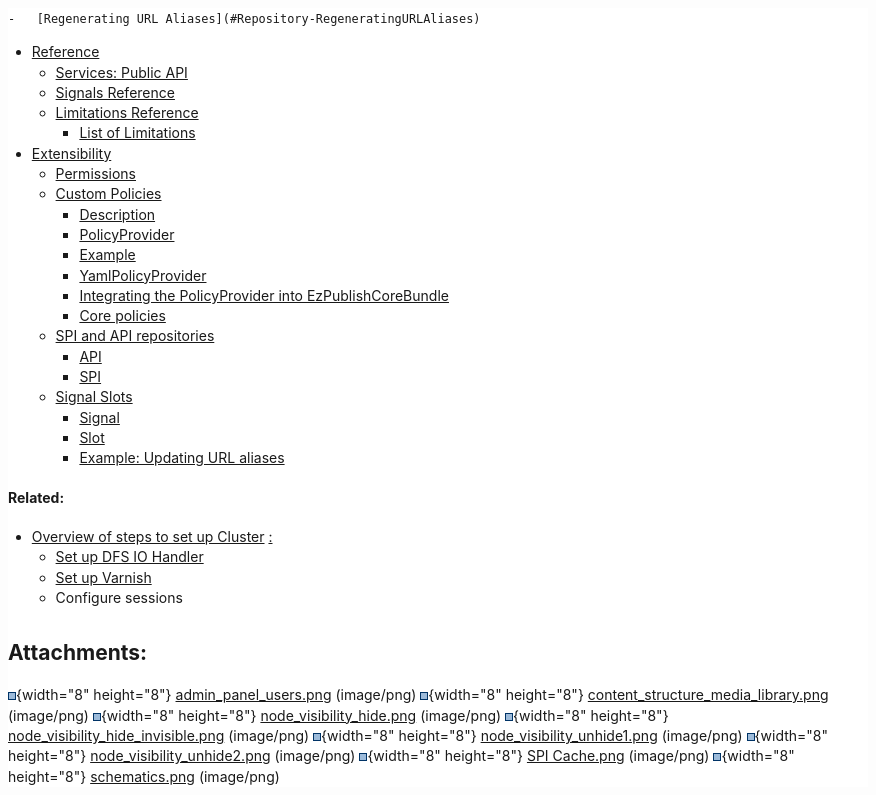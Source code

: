     -   [Regenerating URL Aliases](#Repository-RegeneratingURLAliases)
-   [Reference](#Repository-Reference)
    -   [Services: Public API](#Repository-Services:PublicAPI)
    -   [Signals Reference](#Repository-SignalsReference)
    -   [Limitations Reference](#Repository-LimitationsReference)
        -   [List of Limitations](#Repository-ListofLimitations)
-   [Extensibility](#Repository-Extensibility)
    -   [Permissions](#Repository-Permissions.1)
    -   [Custom Policies](#Repository-CustomPolicies)
        -   [Description](#Repository-Description)
        -   [PolicyProvider](#Repository-PolicyProvider)
        -   [Example](#Repository-Example)
        -   [YamlPolicyProvider](#Repository-YamlPolicyProvider)
        -   [Integrating the PolicyProvider into EzPublishCoreBundle](#Repository-IntegratingthePolicyProviderintoEzPublishCoreBundle)
        -   [Core policies](#Repository-Corepolicies)
    -   [SPI and API repositories](#Repository-SPIandAPIrepositories)
        -   [API](#Repository-API)
        -   [SPI](#Repository-SPI)
    -   [Signal Slots](#Repository-SignalSlots)
        -   [Signal](#Repository-Signal)
        -   [Slot](#Repository-Slot)
        -   [Example: Updating URL aliases](#Repository-Example:UpdatingURLaliases)

#### Related:

-   [Overview of steps to set up Cluster](Steps_to_set_up_Cluster) [:](#Repository-Persistencecacheconfiguration)
    -   [Set up DFS IO Handler](Clustering)
    -   [Set up Varnish](HTTP-Cache_31430152.html#HTTPCache-UsingVarnish)
    -   Configure sessions

## Attachments:

![](images/icons/bullet_blue.gif){width="8" height="8"} [admin\_panel\_users.png](attachments/31432023/32112931.png) (image/png)
![](images/icons/bullet_blue.gif){width="8" height="8"} [content\_structure\_media\_library.png](attachments/31432023/32112932.png) (image/png)
![](images/icons/bullet_blue.gif){width="8" height="8"} [node\_visibility\_hide.png](attachments/31432023/32112933.png) (image/png)
![](images/icons/bullet_blue.gif){width="8" height="8"} [node\_visibility\_hide\_invisible.png](attachments/31432023/32112934.png) (image/png)
![](images/icons/bullet_blue.gif){width="8" height="8"} [node\_visibility\_unhide1.png](attachments/31432023/32112935.png) (image/png)
![](images/icons/bullet_blue.gif){width="8" height="8"} [node\_visibility\_unhide2.png](attachments/31432023/32112936.png) (image/png)
![](images/icons/bullet_blue.gif){width="8" height="8"} [SPI Cache.png](attachments/31432023/32112970.png) (image/png)
![](images/icons/bullet_blue.gif){width="8" height="8"} [schematics.png](attachments/31432023/32113045.png) (image/png)

